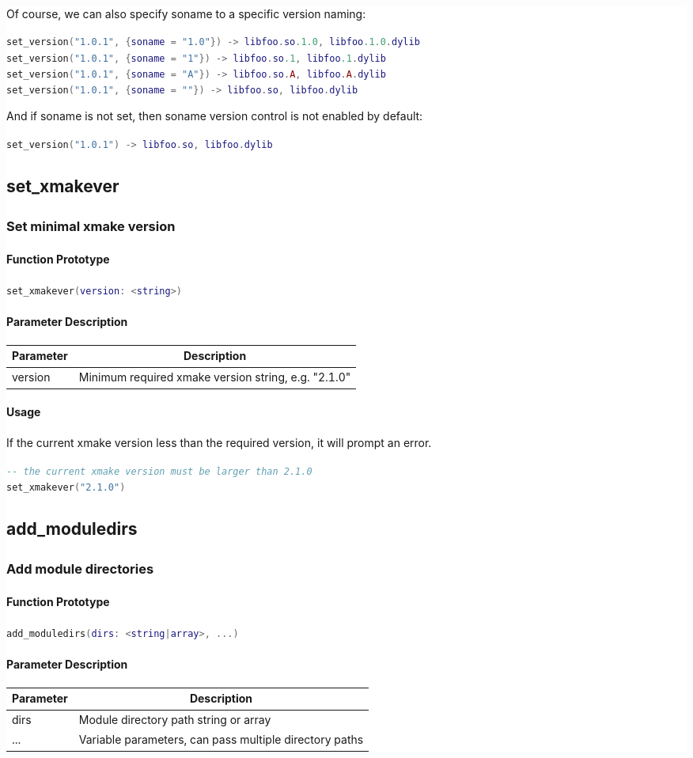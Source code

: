 Of course, we can also specify soname to a specific version naming:

```lua
set_version("1.0.1", {soname = "1.0"}) -> libfoo.so.1.0, libfoo.1.0.dylib
set_version("1.0.1", {soname = "1"}) -> libfoo.so.1, libfoo.1.dylib
set_version("1.0.1", {soname = "A"}) -> libfoo.so.A, libfoo.A.dylib
set_version("1.0.1", {soname = ""}) -> libfoo.so, libfoo.dylib
```

And if soname is not set, then soname version control is not enabled by default:

```lua
set_version("1.0.1") -> libfoo.so, libfoo.dylib
```

## set_xmakever

### Set minimal xmake version

#### Function Prototype

```lua
set_xmakever(version: <string>)
```

#### Parameter Description

| Parameter | Description |
|-----------|-------------|
| version | Minimum required xmake version string, e.g. "2.1.0" |

#### Usage

If the current xmake version less than the required version, it will prompt an error.

```lua
-- the current xmake version must be larger than 2.1.0
set_xmakever("2.1.0")
```

## add_moduledirs

### Add module directories

#### Function Prototype

```lua
add_moduledirs(dirs: <string|array>, ...)
```

#### Parameter Description

| Parameter | Description |
|-----------|-------------|
| dirs | Module directory path string or array |
| ... | Variable parameters, can pass multiple directory paths |
